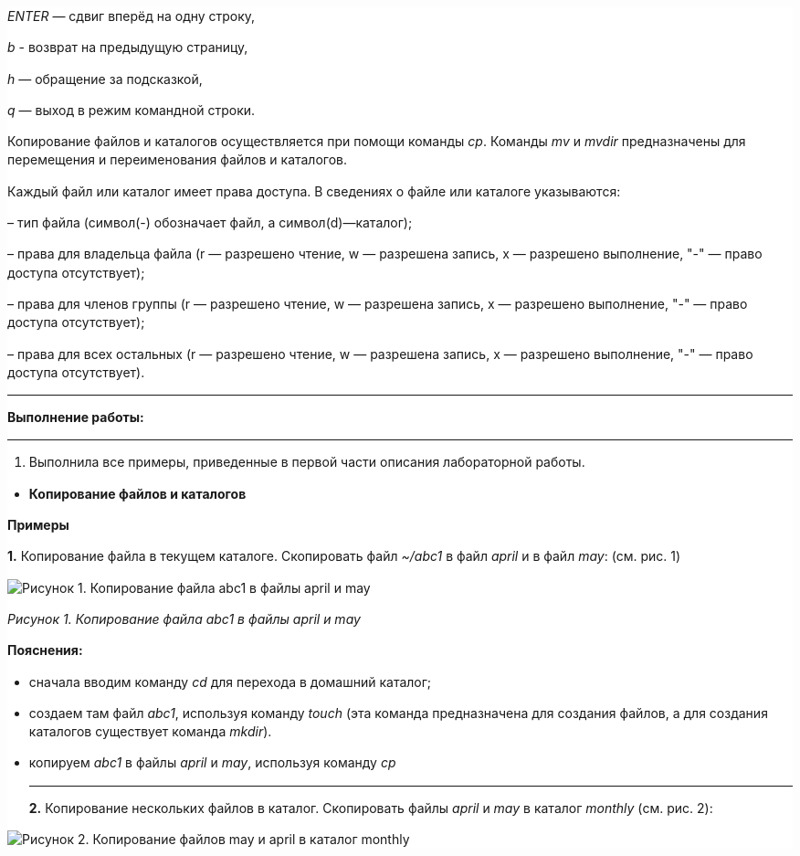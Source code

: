 *ENTER* — сдвиг вперёд на одну строку, 

*b* - возврат на предыдущую страницу,

*h* — обращение за подсказкой, 

*q* — выход в режим командной строки.

Копирование файлов и каталогов осуществляется при помощи команды *cp*. Команды *mv* и *mvdir* предназначены для перемещения и переименования файлов и каталогов.


Каждый файл или каталог имеет права доступа. В сведениях о файле или каталоге указываются: 

– тип файла (символ(-) обозначает файл, а символ(d)—каталог); 

– права для владельца файла (r — разрешено чтение, w — разрешена запись, x — разрешено выполнение, "-" — право доступа отсутствует); 

– права для членов группы (r — разрешено чтение, w — разрешена запись, x — разрешено выполнение, "-" — право доступа отсутствует); 

– права для всех остальных (r — разрешено чтение, w — разрешена запись, x — разрешено выполнение, "-" — право доступа отсутствует).


***


**Выполнение работы:**

***

1. Выполнила все примеры, приведенные в первой части описания лабораторной работы.

* **Копирование файлов и каталогов** 

 **Примеры**
      
  **1.** Копирование файла в текущем каталоге. Скопировать файл *~/abc1* в файл *april* и в файл *may*: 
           (см. рис. 1)
           
![Рисунок 1. Копирование файла abc1 в файлы april и may](https://i.imgur.com/3o2FtnK.png )

*Рисунок 1. Копирование файла abc1 в файлы april и may*
           
**Пояснения:**
           
* сначала вводим команду *cd* для перехода в домашний каталог;
* создаем там файл *abc1*, используя команду *touch* (эта команда предназначена для создания файлов, а для создания каталогов существует команда *mkdir*).
* копируем *abc1* в файлы *april* и *may*, используя команду *ср* 
           
  ***
           
  **2.** Копирование нескольких файлов в каталог. Скопировать файлы *april* и *may* в каталог *monthly* (см. рис. 2):
           
![Рисунок 2. Копирование файлов may и april в каталог monthly](https://i.imgur.com/KgAJQzK.png)
            